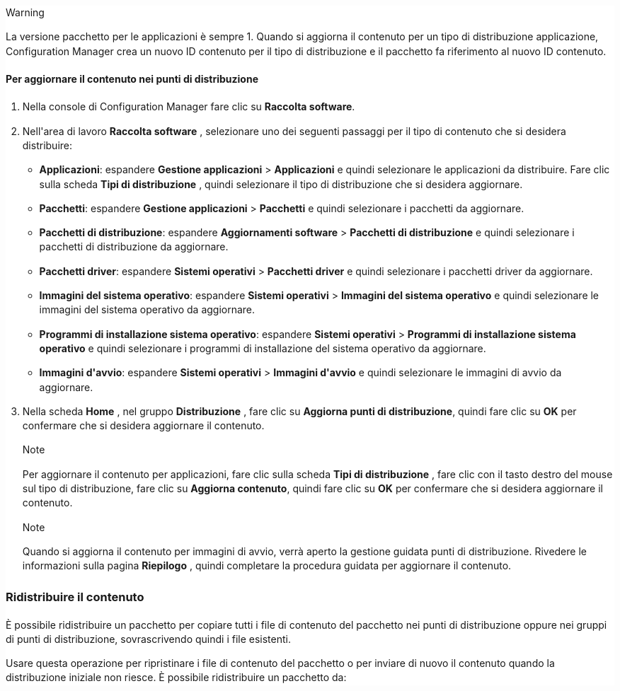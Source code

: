 > [!WARNING]  
>  La versione pacchetto per le applicazioni è sempre 1. Quando si aggiorna il contenuto per un tipo di distribuzione applicazione, Configuration Manager crea un nuovo ID contenuto per il tipo di distribuzione e il pacchetto fa riferimento al nuovo ID contenuto.  

#### <a name="to-update-content-on-distribution-points"></a>Per aggiornare il contenuto nei punti di distribuzione  

1.  Nella console di Configuration Manager fare clic su **Raccolta software**.  

2.  Nell'area di lavoro **Raccolta software** , selezionare uno dei seguenti passaggi per il tipo di contenuto che si desidera distribuire:  

    -   **Applicazioni**: espandere **Gestione applicazioni** > **Applicazioni** e quindi selezionare le applicazioni da distribuire. Fare clic sulla scheda **Tipi di distribuzione** , quindi selezionare il tipo di distribuzione che si desidera aggiornare.  

    -   **Pacchetti**: espandere **Gestione applicazioni** > **Pacchetti** e quindi selezionare i pacchetti da aggiornare.  

    -   **Pacchetti di distribuzione**: espandere **Aggiornamenti software** > **Pacchetti di distribuzione** e quindi selezionare i pacchetti di distribuzione da aggiornare.  

    -   **Pacchetti driver**: espandere **Sistemi operativi** > **Pacchetti driver** e quindi selezionare i pacchetti driver da aggiornare.  

    -   **Immagini del sistema operativo**: espandere **Sistemi operativi** > **Immagini del sistema operativo** e quindi selezionare le immagini del sistema operativo da aggiornare.  

    -   **Programmi di installazione sistema operativo**: espandere **Sistemi operativi** > **Programmi di installazione sistema operativo** e quindi selezionare i programmi di installazione del sistema operativo da aggiornare.  

    -   **Immagini d'avvio**: espandere **Sistemi operativi** >  **Immagini d'avvio** e quindi selezionare le immagini di avvio da aggiornare.  

3.  Nella scheda **Home** , nel gruppo **Distribuzione** , fare clic su **Aggiorna punti di distribuzione**, quindi fare clic su **OK** per confermare che si desidera aggiornare il contenuto.  

    > [!NOTE]  
    >  Per aggiornare il contenuto per applicazioni, fare clic sulla scheda **Tipi di distribuzione** , fare clic con il tasto destro del mouse sul tipo di distribuzione, fare clic su **Aggiorna contenuto**, quindi fare clic su **OK** per confermare che si desidera aggiornare il contenuto.  

    > [!NOTE]  
    >  Quando si aggiorna il contenuto per immagini di avvio, verrà aperto la gestione guidata punti di distribuzione. Rivedere le informazioni sulla pagina **Riepilogo** , quindi completare la procedura guidata per aggiornare il contenuto.  

### <a name="redistribute-content"></a>Ridistribuire il contenuto
È possibile ridistribuire un pacchetto per copiare tutti i file di contenuto del pacchetto nei punti di distribuzione oppure nei gruppi di punti di distribuzione, sovrascrivendo quindi i file esistenti.  

 Usare questa operazione per ripristinare i file di contenuto del pacchetto o per inviare di nuovo il contenuto quando la distribuzione iniziale non riesce. È possibile ridistribuire un pacchetto da:  
